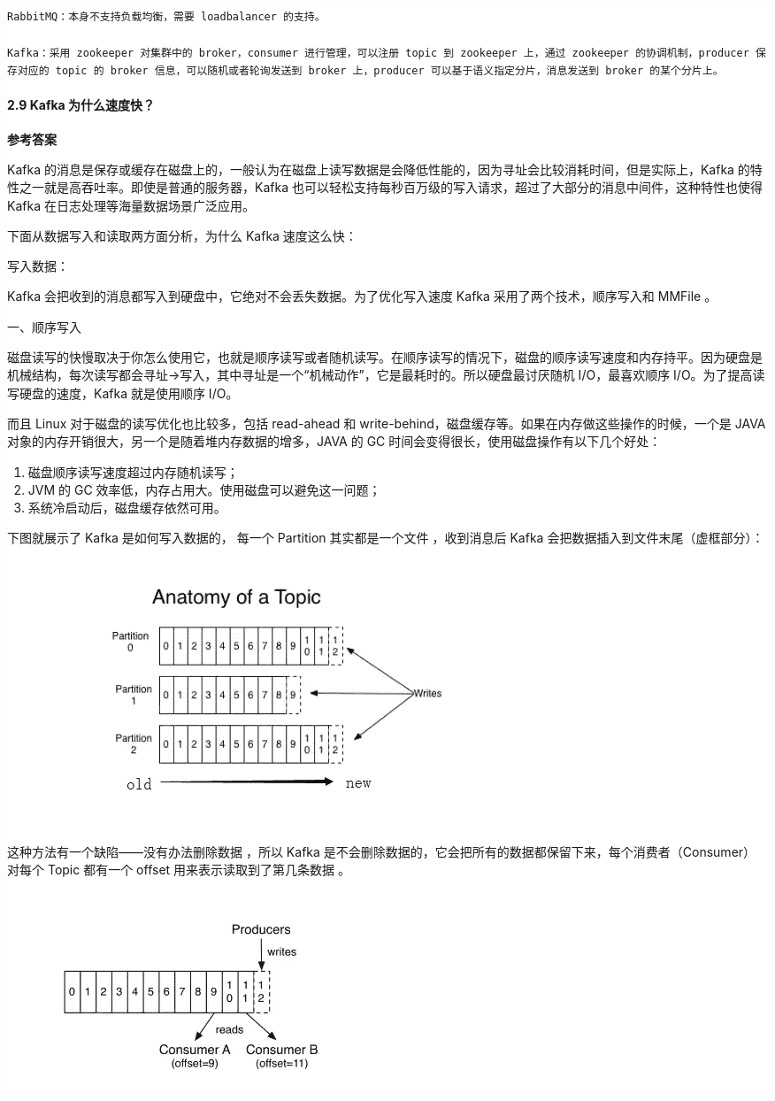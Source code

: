     RabbitMQ：本身不支持负载均衡，需要 loadbalancer 的支持。

    Kafka：采用 zookeeper 对集群中的 broker，consumer 进行管理，可以注册 topic 到 zookeeper 上，通过 zookeeper 的协调机制，producer 保存对应的 topic 的 broker 信息，可以随机或者轮询发送到 broker 上，producer 可以基于语义指定分片，消息发送到 broker 的某个分片上。

#### 2.9 Kafka 为什么速度快？

**参考答案**

Kafka 的消息是保存或缓存在磁盘上的，一般认为在磁盘上读写数据是会降低性能的，因为寻址会比较消耗时间，但是实际上，Kafka 的特性之一就是高吞吐率。即使是普通的服务器，Kafka 也可以轻松支持每秒百万级的写入请求，超过了大部分的消息中间件，这种特性也使得 Kafka 在日志处理等海量数据场景广泛应用。

下面从数据写入和读取两方面分析，为什么 Kafka 速度这么快：

写入数据：

Kafka 会把收到的消息都写入到硬盘中，它绝对不会丢失数据。为了优化写入速度 Kafka 采用了两个技术，顺序写入和 MMFile 。

一、顺序写入

磁盘读写的快慢取决于你怎么使用它，也就是顺序读写或者随机读写。在顺序读写的情况下，磁盘的顺序读写速度和内存持平。因为硬盘是机械结构，每次读写都会寻址->写入，其中寻址是一个“机械动作”，它是最耗时的。所以硬盘最讨厌随机 I/O，最喜欢顺序 I/O。为了提高读写硬盘的速度，Kafka 就是使用顺序 I/O。

而且 Linux 对于磁盘的读写优化也比较多，包括 read-ahead 和 write-behind，磁盘缓存等。如果在内存做这些操作的时候，一个是 JAVA 对象的内存开销很大，另一个是随着堆内存数据的增多，JAVA 的 GC 时间会变得很长，使用磁盘操作有以下几个好处：

1.  磁盘顺序读写速度超过内存随机读写；
2.  JVM 的 GC 效率低，内存占用大。使用磁盘可以避免这一问题；
3.  系统冷启动后，磁盘缓存依然可用。

下图就展示了 Kafka 是如何写入数据的， 每一个 Partition 其实都是一个文件 ，收到消息后 Kafka 会把数据插入到文件末尾（虚框部分）：

![](img/3f15ddf7266940c9bb0ca3213d1a4d3f.png)

这种方法有一个缺陷——没有办法删除数据 ，所以 Kafka 是不会删除数据的，它会把所有的数据都保留下来，每个消费者（Consumer）对每个 Topic 都有一个 offset 用来表示读取到了第几条数据 。

![](img/b886ebd10a533d4c2de9ad90a323486f.png)
